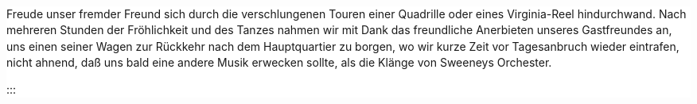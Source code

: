 Freude unser fremder Freund sich durch die verschlungenen Touren einer Quadrille
oder eines Virginia-Reel hindurchwand. Nach mehreren Stunden der Fröhlichkeit
und des Tanzes nahmen wir mit Dank das freundliche Anerbieten unseres
Gastfreundes an, uns einen seiner Wagen zur Rückkehr nach dem Hauptquartier zu
borgen, wo wir kurze Zeit vor Tagesanbruch wieder eintrafen, nicht ahnend, daß
uns bald eine andere Musik erwecken sollte, als die Klänge von Sweeneys
Orchester.


:::

[^1401]: [Wir finden, wie ein Blick auf die Karte zeigt, hier wieder, wo es sich um dauernde Beobachtung des Feindes und Verschleierung der Bewegungen des eigenen Heeres handelt, wie schon bei der im Kapitel VI geschilderten Aufstellung in der Nähe von Urbana, zwei Brigaden vorgeschoben, eine möglichst in der Mitte zurückgehalten. Genau so wie es auch für die Verwendung unserer Kavallerie-Divisionen bei ähnlichen Gelegenheiten empfohlen wird. *Anm. d. Uebers.*]{.footnote}

[^1402]: [Große Korbflaschen von 4-5 Gallonen Inhalt. *Anm. d. Uebers.*]{.footnote}
